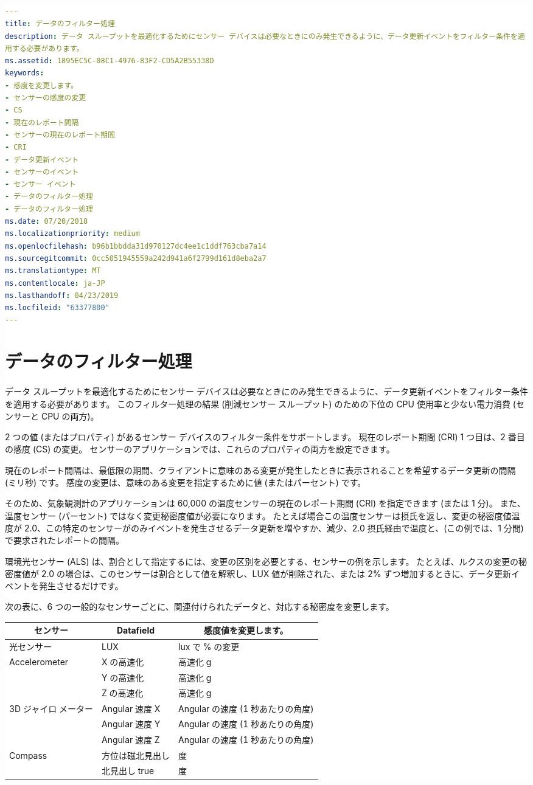 ```yaml
---
title: データのフィルター処理
description: データ スループットを最適化するためにセンサー デバイスは必要なときにのみ発生できるように、データ更新イベントをフィルター条件を適用する必要があります。
ms.assetid: 1895EC5C-08C1-4976-83F2-CD5A2B55338D
keywords:
- 感度を変更します。
- センサーの感度の変更
- CS
- 現在のレポート間隔
- センサーの現在のレポート期間
- CRI
- データ更新イベント
- センサーのイベント
- センサー イベント
- データのフィルター処理
- データのフィルター処理
ms.date: 07/20/2018
ms.localizationpriority: medium
ms.openlocfilehash: b96b1bbdda31d970127dc4ee1c1ddf763cba7a14
ms.sourcegitcommit: 0cc5051945559a242d941a6f2799d161d8eba2a7
ms.translationtype: MT
ms.contentlocale: ja-JP
ms.lasthandoff: 04/23/2019
ms.locfileid: "63377800"
---
```

# <a name="filtering-data"></a>データのフィルター処理


データ スループットを最適化するためにセンサー デバイスは必要なときにのみ発生できるように、データ更新イベントをフィルター条件を適用する必要があります。 このフィルター処理の結果 (削減センサー スループット) のための下位の CPU 使用率と少ない電力消費 (センサーと CPU の両方)。

2 つの値 (またはプロパティ) があるセンサー デバイスのフィルター条件をサポートします。 現在のレポート期間 (CRI) 1 つ目は、2 番目の感度 (CS) の変更。 センサーのアプリケーションでは、これらのプロパティの両方を設定できます。

現在のレポート間隔は、最低限の期間、クライアントに意味のある変更が発生したときに表示されることを希望するデータ更新の間隔 (ミリ秒) です。 感度の変更は、意味のある変更を指定するために値 (またはパーセント) です。

そのため、気象観測計のアプリケーションは 60,000 の温度センサーの現在のレポート期間 (CRI) を指定できます (または 1 分)。 また、温度センサー (パーセント) ではなく変更秘密度値が必要になります。 たとえば場合この温度センサーは摂氏を返し、変更の秘密度値温度が 2.0、この特定のセンサーがのみイベントを発生させるデータ更新を増やすか、減少、2.0 摂氏経由で温度と、(この例では、1 分間) で要求されたレポートの間隔。

環境光センサー (ALS) は、割合として指定するには、変更の区別を必要とする、センサーの例を示します。 たとえば、ルクスの変更の秘密度値が 2.0 の場合は、このセンサーは割合として値を解釈し、LUX 値が削除された、または 2% ずつ増加するときに、データ更新イベントを発生させるだけです。

次の表に、6 つの一般的なセンサーごとに、関連付けられたデータと、対応する秘密度を変更します。

| センサー             | Datafield              | 感度値を変更します。           |
|--------------------|------------------------|------------------------------------|
| 光センサー       | LUX                    | lux で % の変更                    |
| Accelerometer      | X の高速化         | 高速化 g               |
|                    | Y の高速化         | 高速化 g               |
|                    | Z の高速化         | 高速化 g               |
| 3D ジャイロ メーター       | Angular 速度 X        | Angular の速度 (1 秒あたりの角度) |
|                    | Angular 速度 Y        | Angular の速度 (1 秒あたりの角度) |
|                    | Angular 速度 Z        | Angular の速度 (1 秒あたりの角度) |
| Compass            | 方位は磁北見出し | 度                            |
|                    | 北見出し true     | 度                            |